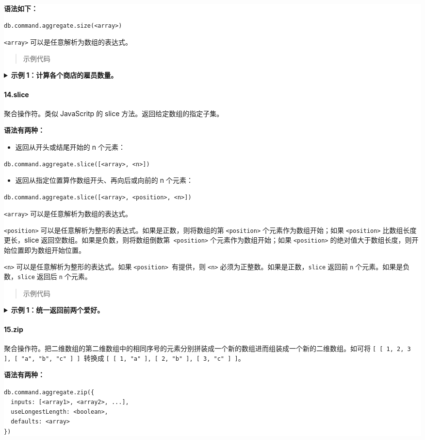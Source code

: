 **语法如下：**

```
db.command.aggregate.size(<array>)
```
`<array>` 可以是任意解析为数组的表达式。

>示例代码
<details><summary style="font-weight:bold">示例 1：计算各个商店的雇员数量。</summary></details>

#### 14.slice
聚合操作符。类似 JavaScritp 的 slice 方法。返回给定数组的指定子集。

**语法有两种：**

* 返回从开头或结尾开始的 n 个元素：
```
db.command.aggregate.slice([<array>, <n>])
```
* 返回从指定位置算作数组开头、再向后或向前的 n 个元素：
```
db.command.aggregate.slice([<array>, <position>, <n>])
```
`<array>` 可以是任意解析为数组的表达式。

`<position>` 可以是任意解析为整形的表达式。如果是正数，则将数组的第 `<position>` 个元素作为数组开始；如果 `<position>` 比数组长度更长，slice 返回空数组。如果是负数，则将数组倒数第` <position>` 个元素作为数组开始；如果 `<position>` 的绝对值大于数组长度，则开始位置即为数组开始位置。

`<n>` 可以是任意解析为整形的表达式。如果 `<position> `有提供，则 `<n>` 必须为正整数。如果是正数，`slice` 返回前 `n` 个元素。如果是负数，`slice` 返回后 `n` 个元素。

>示例代码
<details><summary style="font-weight:bold">示例 1：统一返回前两个爱好。</summary></details>

#### 15.zip
聚合操作符。把二维数组的第二维数组中的相同序号的元素分别拼装成一个新的数组进而组装成一个新的二维数组。如可将 `[ [ 1, 2, 3 ], [ "a", "b", "c" ] ] `转换成 `[ [ 1, "a" ], [ 2, "b" ], [ 3, "c" ] ]`。

**语法有两种：**

```
db.command.aggregate.zip({
  inputs: [<array1>, <array2>, ...],
  useLongestLength: <boolean>,
  defaults: <array>
})
```

